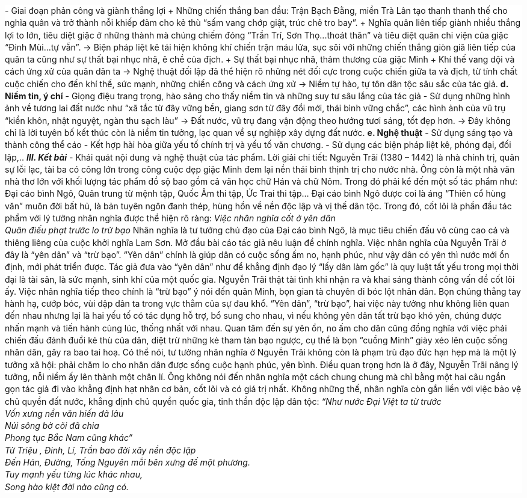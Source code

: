 \- Giai đoạn phản công và giành thắng lợi
\+ Những chiến thắng ban đầu: Trận Bạch Đằng, miền Trà Lân tạo thanh thanh thế cho nghĩa quân và trở thành nỗi khiếp đảm cho kẻ thù “sấm vang chớp giật, trúc chẻ tro bay”.
\+ Nghĩa quân liên tiếp giành nhiều thắng lợi to lớn, tiêu diệt giặc ở những thành mà chúng chiếm đóng “Trần Trí, Sơn Thọ...thoát thân” và tiêu diệt quân chi viện của giặc “Đinh Mùi...tự vẫn”.
→ Biện pháp liệt kê tái hiện không khí chiến trận máu lửa, sục sôi với những chiến thắng giòn giã liên tiếp của quân ta cũng như sự thất bại nhục nhã, ê chề của địch.
\+ Sự thất bại nhục nhã, thảm thương của giặc Minh
\+ Khí thế vang dội và cách ứng xử của quân dân ta
→ Nghệ thuật đối lập đã thể hiện rõ những nét đối cực trong cuộc chiến giữa ta và địch, từ tính chất cuộc chiến cho đến khí thế, sức mạnh, những chiến công và cách ứng xử
→ Niềm tự hào, tự tôn dân tộc sâu sắc của tác giả.
**d. Niềm tin, ý chí**
\- Giọng điệu trang trọng, hào sảng cho thấy niềm tin và những suy tư sâu lắng của tác giả
\- Sử dụng những hình ảnh về tương lai đất nước như “xã tắc từ đây vững bền, giang sơn từ đây đổi mới, thái bình vững chắc”, các hình ảnh của vũ trụ “kiền khôn, nhật nguyệt, ngàn thu sạch làu”
→ Đất nước, vũ trụ đang vận động theo hướng tươi sáng, tốt đẹp hơn.
→ Đây không chỉ là lời tuyên bố kết thúc còn là niềm tin tưởng, lạc quan về sự nghiệp xây dựng đất nước.
**e. Nghệ thuật**
\- Sử dụng sáng tạo và thành công thể cáo
\- Kết hợp hài hòa giữa yếu tố chính trị và yếu tố văn chương.
\- Sử dụng các biện pháp liệt kê, phóng đại, đối lập,..
_**III. Kết bài**_
\- Khái quát nội dung và nghệ thuật của tác phẩm.
Lời giải chi tiết:
Nguyễn Trãi \(1380 – 1442\) là nhà chính trị, quân sự lỗi lạc, tài ba có công lớn trong công cuộc dẹp giặc Minh đem lại nền thái bình thịnh trị cho nước nhà. Ông còn là một nhà văn nhà thơ lớn với khối lượng tác phẩm đồ sộ bao gồm cả văn học chữ Hán và chữ Nôm. Trong đó phải kể đến một số tác phẩm như: Đại cáo bình Ngô, Quân trung từ mệnh tập, Quốc Âm thi tập, Ức Trai thi tập…
Đại cáo bình Ngô được coi là áng “Thiên cổ hùng văn” muôn đời bất hủ, là bản tuyên ngôn đanh thép, hùng hồn về nền độc lập và vị thế dân tộc. Trong đó, cốt lõi là phần đầu tác phẩm với lý tưởng nhân nghĩa được thể hiện rõ ràng:
_Việc nhân nghĩa cốt ở yên dân  
Quân điếu phạt trước lo trừ bạo_
Nhân nghĩa là tư tưởng chủ đạo của Đại cáo bình Ngô, là mục tiêu chiến đấu vô cùng cao cả và thiêng liêng của cuộc khởi nghĩa Lam Sơn. Mở đầu bài cáo tác giả nêu luận đề chính nghĩa. Việc nhân nghĩa của Nguyễn Trãi ở đây là “yên dân” và “trừ bạo”. “Yên dân” chính là giúp dân có cuộc sống ấm no, hạnh phúc, như vậy dân có yên thì nước mới ổn định, mới phát triển được. Tác giả đưa vào “yên dân” như để khẳng định đạo lý “lấy dân làm gốc” là quy luật tất yếu trong mọi thời đại là tài sản, là sức mạnh, sinh khí của một quốc gia.
Nguyễn Trãi thật tài tình khi nhận ra và khai sáng thành công vấn đề cốt lõi ấy. Việc nhân nghĩa tiếp theo chính là “trừ bạo” ý nói đến quân Minh, bọn gian tà chuyên đi bóc lột nhân dân. Bọn chúng thẳng tay hành hạ, cướp bóc, vùi dập dân ta trong vực thẳm của sự đau khổ. “Yên dân”, “trừ bạo”, hai việc này tưởng như không liên quan đến nhau nhưng lại là hai yếu tố có tác dụng hỗ trợ, bổ sung cho nhau, vì nếu không yên dân tất trừ bạo khó yên, chúng được nhấn mạnh và tiến hành cùng lúc, thống nhất với nhau. Quan tâm đến sự yên ổn, no ấm cho dân cũng đồng nghĩa với việc phải chiến đấu đánh đuổi kẻ thù của dân, diệt trừ những kẻ tham tàn bạo ngược, cụ thể là bọn “cuồng Minh” giày xéo lên cuộc sống nhân dân, gây ra bao tai hoạ.
Có thể nói, tư tưởng nhân nghĩa ở Nguyễn Trãi không còn là phạm trù đạo đức hạn hẹp mà là một lý tưởng xã hội: phải chăm lo cho nhân dân được sống cuộc hạnh phúc, yên bình. Điều quan trọng hơn là ở đây, Nguyễn Trãi nâng lý tưởng, nỗi niềm ấy lên thành một chân lí. Ông không nói đến nhân nghĩa một cách chung chung mà chỉ bằng một hai câu ngắn gọn tác giả đi vào khẳng định hạt nhân cơ bản, cốt lõi và có giá trị nhất. Không những thế, nhân nghĩa còn gắn liền với việc bảo vệ chủ quyền đất nước, khẳng định chủ quyền quốc gia, tinh thần độc lập dân tộc:
_“Như nước Đại Việt ta từ trước  
Vốn xưng nền văn hiến đã lâu  
Núi sông bờ cõi đã chia  
Phong tục Bắc Nam cũng khác”  
Từ Triệu , Đinh, Lí, Trần bao đời xây nền độc lập  
Đến Hán, Đường, Tống Nguyên mỗi bên xưng đế một phương.  
Tuy mạnh yếu từng lúc khác nhau,  
Song hào kiệt đời nào cũng có._